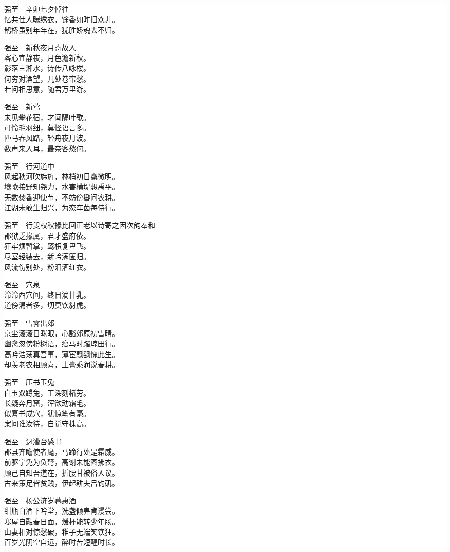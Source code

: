 强至　辛卯七夕悼往  
忆共佳人曝绣衣，馀香如昨旧欢非。  
鹊桥虽别年年在，犹胜娇魂去不归。  

强至　新秋夜月寄故人  
客心宜静夜，月色澹新秋。  
影落三湘水，诗传八咏楼。  
何穷对酒望，几处卷帘愁。  
若问相思意，随君万里游。  

强至　新莺  
未见攀花宿，才闻隔叶歌。  
可怜毛羽细，莫怪语言多。  
匹马春风路，轻舟夜月波。  
数声来入耳，最奈客愁何。  

强至　行河道中  
风起秋河吹旆旌，林梢初日露微明。  
壤歌接野知尧力，水害横堤想禹平。  
无数焚香迎使节，不妨傍辔问农耕。  
江湖未敢生归兴，为恋车茵每侍行。  

强至　行叟权秋掾比回正老以诗寄之因次韵奉和  
郡狱乏掾属，君才盛府依。  
犴牢烦暂掌，鸾枳复卑飞。  
尽室轻装去，新吟满箧归。  
风流伤别处，粉泪洒红衣。  

强至　穴泉  
泠泠西穴间，终日滴甘乳。  
道傍渴者多，切莫饮豺虎。  

强至　雪霁出郊  
京尘滚滚日眯眼，心豁郊原初雪晴。  
幽禽忽傍粉树语，瘦马时踏琼田行。  
高吟浩荡真吾事，薄宦飘飖愧此生。  
却羡老农相顾喜，土膏乘润说春耕。  

强至　压书玉兔  
白玉双蹲兔，工深刻楮劳。  
长疑奔月窟，浑欲动霜毛。  
似喜书成穴，犹惊笔有毫。  
案间谁汝待，自觉守株高。  

强至　迓漕台感书  
郡县齐瞻使者麾，马蹄行处是霜威。  
前驱宁免为负弩，高谢未能图拂衣。  
顾己自知吾道在，折腰甘被俗人议。  
古来策足皆贫贱，伊起耕夫吕钓矶。  

强至　杨公济岁暮惠酒  
绀瓶白酒下吟堂，洗盏倾畁肯漫尝。  
寒屋自融春日面，煖杯能转少年肠。  
山妻相对惊愁破，稚子无端笑饮狂。  
百岁光阴空自远，醉时苦短醒时长。  
